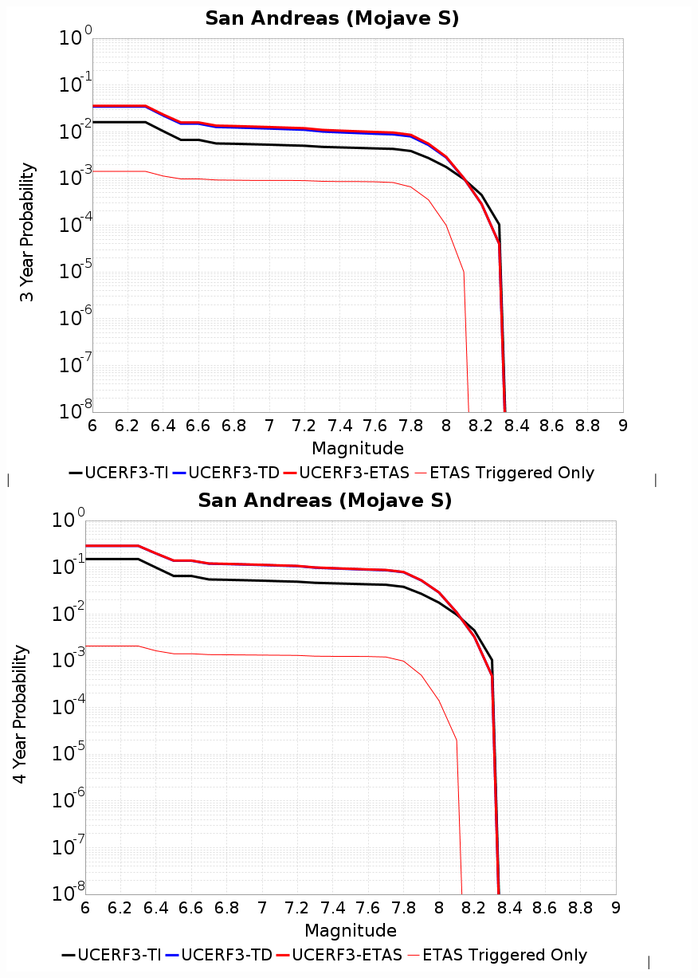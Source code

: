 | ![MPD](plots/parent_sect_mpds/San_Andreas_Mojave_S_1yr.png) | ![MPD](plots/parent_sect_mpds/San_Andreas_Mojave_S_10yr.png) |